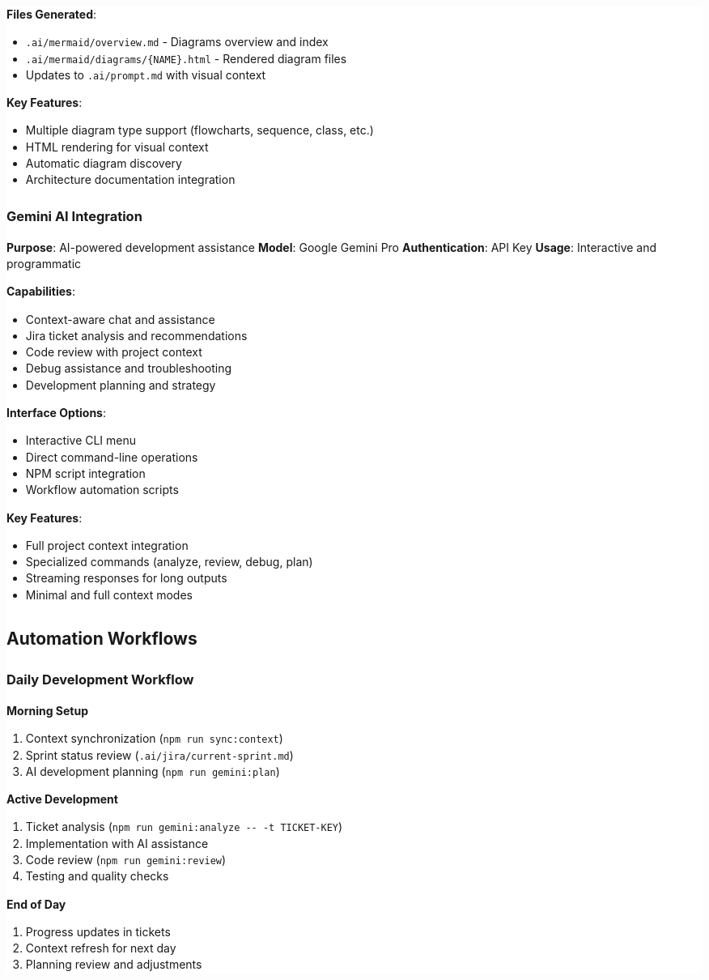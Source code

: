**Files Generated**:
- `.ai/mermaid/overview.md` - Diagrams overview and index
- `.ai/mermaid/diagrams/{NAME}.html` - Rendered diagram files
- Updates to `.ai/prompt.md` with visual context

**Key Features**:
- Multiple diagram type support (flowcharts, sequence, class, etc.)
- HTML rendering for visual context
- Automatic diagram discovery
- Architecture documentation integration

### Gemini AI Integration

**Purpose**: AI-powered development assistance
**Model**: Google Gemini Pro
**Authentication**: API Key
**Usage**: Interactive and programmatic

**Capabilities**:
- Context-aware chat and assistance
- Jira ticket analysis and recommendations
- Code review with project context
- Debug assistance and troubleshooting
- Development planning and strategy

**Interface Options**:
- Interactive CLI menu
- Direct command-line operations
- NPM script integration
- Workflow automation scripts

**Key Features**:
- Full project context integration
- Specialized commands (analyze, review, debug, plan)
- Streaming responses for long outputs
- Minimal and full context modes

## Automation Workflows

### Daily Development Workflow

**Morning Setup**
1. Context synchronization (`npm run sync:context`)
2. Sprint status review (`.ai/jira/current-sprint.md`)
3. AI development planning (`npm run gemini:plan`)

**Active Development**
1. Ticket analysis (`npm run gemini:analyze -- -t TICKET-KEY`)
2. Implementation with AI assistance
3. Code review (`npm run gemini:review`)
4. Testing and quality checks

**End of Day**
1. Progress updates in tickets
2. Context refresh for next day
3. Planning review and adjustments
